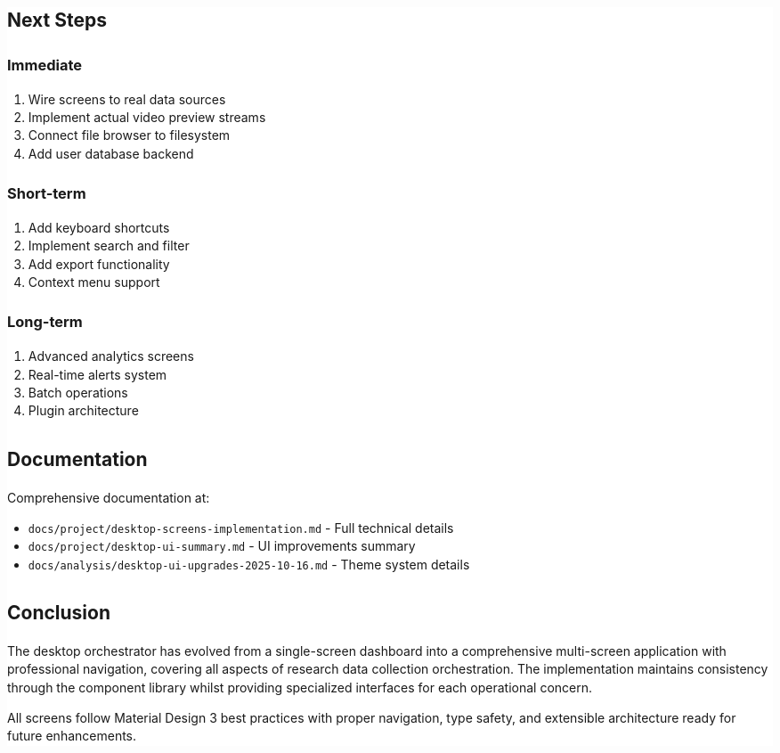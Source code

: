 ## Next Steps

### Immediate
1. Wire screens to real data sources
2. Implement actual video preview streams
3. Connect file browser to filesystem
4. Add user database backend

### Short-term
1. Add keyboard shortcuts
2. Implement search and filter
3. Add export functionality
4. Context menu support

### Long-term
1. Advanced analytics screens
2. Real-time alerts system
3. Batch operations
4. Plugin architecture

## Documentation

Comprehensive documentation at:
- `docs/project/desktop-screens-implementation.md` - Full technical details
- `docs/project/desktop-ui-summary.md` - UI improvements summary
- `docs/analysis/desktop-ui-upgrades-2025-10-16.md` - Theme system details

## Conclusion

The desktop orchestrator has evolved from a single-screen dashboard into a comprehensive multi-screen application with professional navigation, covering all aspects of research data collection orchestration. The implementation maintains consistency through the component library whilst providing specialized interfaces for each operational concern.

All screens follow Material Design 3 best practices with proper navigation, type safety, and extensible architecture ready for future enhancements.
